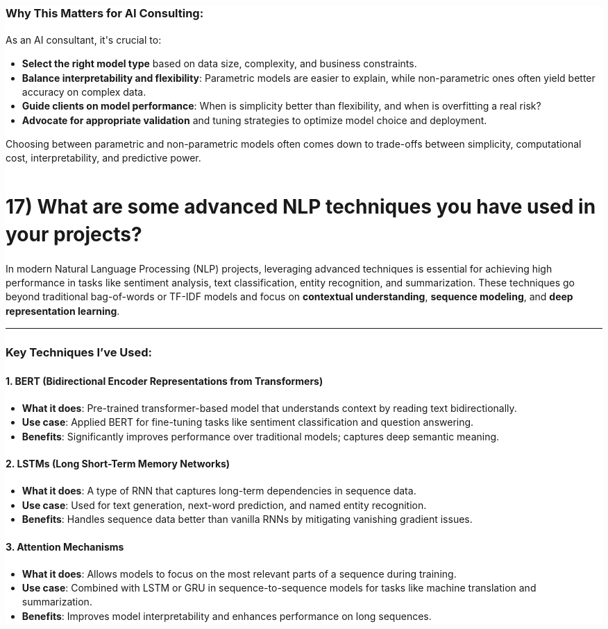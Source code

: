 
### **Why This Matters for AI Consulting:**

As an AI consultant, it's crucial to:

* **Select the right model type** based on data size, complexity, and business constraints.
* **Balance interpretability and flexibility**: Parametric models are easier to explain, while non-parametric ones often yield better accuracy on complex data.
* **Guide clients on model performance**: When is simplicity better than flexibility, and when is overfitting a real risk?
* **Advocate for appropriate validation** and tuning strategies to optimize model choice and deployment.

Choosing between parametric and non-parametric models often comes down to trade-offs between simplicity, computational cost, interpretability, and predictive power.


# **17) What are some advanced NLP techniques you have used in your projects?**

In modern Natural Language Processing (NLP) projects, leveraging advanced techniques is essential for achieving high performance in tasks like sentiment analysis, text classification, entity recognition, and summarization. These techniques go beyond traditional bag-of-words or TF-IDF models and focus on **contextual understanding**, **sequence modeling**, and **deep representation learning**.

---

### **Key Techniques I’ve Used:**

#### **1. BERT (Bidirectional Encoder Representations from Transformers)**

* **What it does**: Pre-trained transformer-based model that understands context by reading text bidirectionally.
* **Use case**: Applied BERT for fine-tuning tasks like sentiment classification and question answering.
* **Benefits**: Significantly improves performance over traditional models; captures deep semantic meaning.

#### **2. LSTMs (Long Short-Term Memory Networks)**

* **What it does**: A type of RNN that captures long-term dependencies in sequence data.
* **Use case**: Used for text generation, next-word prediction, and named entity recognition.
* **Benefits**: Handles sequence data better than vanilla RNNs by mitigating vanishing gradient issues.

#### **3. Attention Mechanisms**

* **What it does**: Allows models to focus on the most relevant parts of a sequence during training.
* **Use case**: Combined with LSTM or GRU in sequence-to-sequence models for tasks like machine translation and summarization.
* **Benefits**: Improves model interpretability and enhances performance on long sequences.
